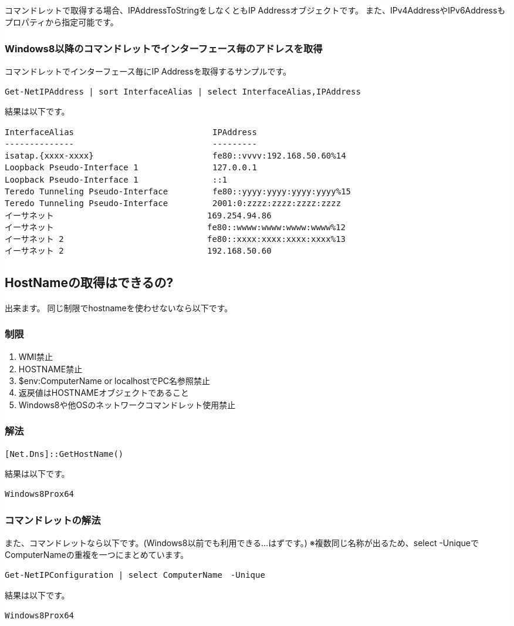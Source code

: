 コマンドレットで取得する場合、IPAddressToStringをしなくともIP Addressオブジェクトです。
また、IPv4AddressやIPv6Addressもプロパティから指定可能です。

<h3>Windows8以降のコマンドレットでインターフェース毎のアドレスを取得</h3>
コマンドレットでインターフェース毎にIP Addressを取得するサンプルです。
<pre class="brush: powershell">
Get-NetIPAddress | sort InterfaceAlias | select InterfaceAlias,IPAddress
</pre>
結果は以下です。
<pre class="brush: powershell">
InterfaceAlias                            IPAddress
--------------                            ---------
isatap.{xxxx-xxxx}                        fe80::vvvv:192.168.50.60%14
Loopback Pseudo-Interface 1               127.0.0.1
Loopback Pseudo-Interface 1               ::1
Teredo Tunneling Pseudo-Interface         fe80::yyyy:yyyy:yyyy:yyyy%15
Teredo Tunneling Pseudo-Interface         2001:0:zzzz:zzzz:zzzz:zzzz
イーサネット                               169.254.94.86
イーサネット                               fe80::wwww:wwww:wwww:wwww%12
イーサネット 2                             fe80::xxxx:xxxx:xxxx:xxxx%13
イーサネット 2                             192.168.50.60
</pre>


<h2>HostNameの取得はできるの?</h2>
出来ます。
同じ制限でhostnameを使わせないなら以下です。
<h3>制限</h3>
<ol>
	<li>WMI禁止</li>
	<li>HOSTNAME禁止</li>
	<li>$env:ComputerName or localhostでPC名参照禁止</li>
	<li>返戻値はHOSTNAMEオブジェクトであること</li>
	<li>Windows8や他OSのネットワークコマンドレット使用禁止</li>
</ol>
<h3>解法</h3>
<pre class="brush: powershell">
[Net.Dns]::GetHostName()
</pre>
結果は以下です。
<pre class="brush: powershell">
Windows8Prox64
</pre>

<h3>コマンドレットの解法</h3>
また、コマンドレットなら以下です。(Windows8以前でも利用できる…はずです。)
※複数同じ名称が出るため、select -UniqueでComputerNameの重複を一つにまとめています。
<pre class="brush: powershell">
Get-NetIPConfiguration | select ComputerName　-Unique
</pre>
結果は以下です。
<pre class="brush: powershell">
Windows8Prox64
</pre>
